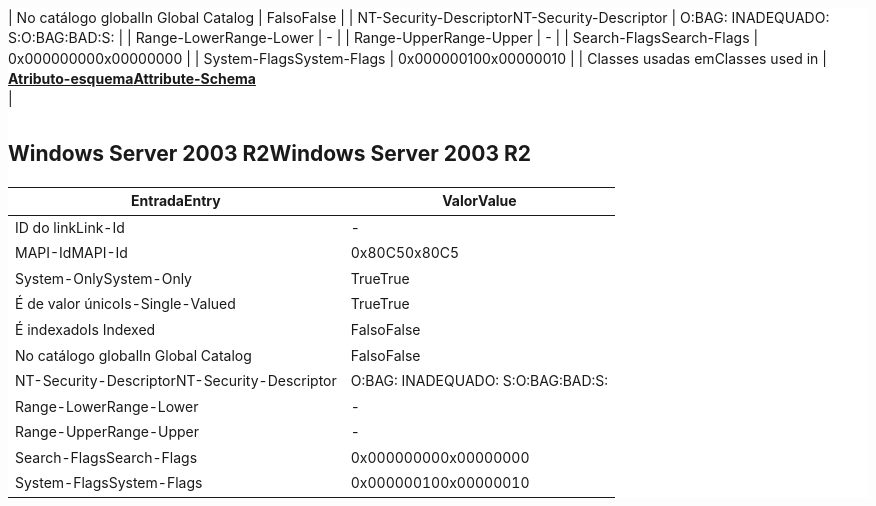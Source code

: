| <span data-ttu-id="daef8-193">No catálogo global</span><span class="sxs-lookup"><span data-stu-id="daef8-193">In Global Catalog</span></span>      | <span data-ttu-id="daef8-194">Falso</span><span class="sxs-lookup"><span data-stu-id="daef8-194">False</span></span>                                                    |
| <span data-ttu-id="daef8-195">NT-Security-Descriptor</span><span class="sxs-lookup"><span data-stu-id="daef8-195">NT-Security-Descriptor</span></span> | <span data-ttu-id="daef8-196">O:BAG: INADEQUADO: S:</span><span class="sxs-lookup"><span data-stu-id="daef8-196">O:BAG:BAD:S:</span></span>                                             |
| <span data-ttu-id="daef8-197">Range-Lower</span><span class="sxs-lookup"><span data-stu-id="daef8-197">Range-Lower</span></span>            | \-                                                       |
| <span data-ttu-id="daef8-198">Range-Upper</span><span class="sxs-lookup"><span data-stu-id="daef8-198">Range-Upper</span></span>            | \-                                                       |
| <span data-ttu-id="daef8-199">Search-Flags</span><span class="sxs-lookup"><span data-stu-id="daef8-199">Search-Flags</span></span>           | <span data-ttu-id="daef8-200">0x00000000</span><span class="sxs-lookup"><span data-stu-id="daef8-200">0x00000000</span></span>                                               |
| <span data-ttu-id="daef8-201">System-Flags</span><span class="sxs-lookup"><span data-stu-id="daef8-201">System-Flags</span></span>           | <span data-ttu-id="daef8-202">0x00000010</span><span class="sxs-lookup"><span data-stu-id="daef8-202">0x00000010</span></span>                                               |
| <span data-ttu-id="daef8-203">Classes usadas em</span><span class="sxs-lookup"><span data-stu-id="daef8-203">Classes used in</span></span>        | [<span data-ttu-id="daef8-204">**Atributo-esquema**</span><span class="sxs-lookup"><span data-stu-id="daef8-204">**Attribute-Schema**</span></span>](c-attributeschema.md)<br/> |



## <a name="windows-server-2003-r2"></a><span data-ttu-id="daef8-205">Windows Server 2003 R2</span><span class="sxs-lookup"><span data-stu-id="daef8-205">Windows Server 2003 R2</span></span>



| <span data-ttu-id="daef8-206">Entrada</span><span class="sxs-lookup"><span data-stu-id="daef8-206">Entry</span></span> | <span data-ttu-id="daef8-207">Valor</span><span class="sxs-lookup"><span data-stu-id="daef8-207">Value</span></span> |
|------------------------|----------------------------------------------------------|
| <span data-ttu-id="daef8-208">ID do link</span><span class="sxs-lookup"><span data-stu-id="daef8-208">Link-Id</span></span>                | \-                                                       |
| <span data-ttu-id="daef8-209">MAPI-Id</span><span class="sxs-lookup"><span data-stu-id="daef8-209">MAPI-Id</span></span>                | <span data-ttu-id="daef8-210">0x80C5</span><span class="sxs-lookup"><span data-stu-id="daef8-210">0x80C5</span></span>                                                   |
| <span data-ttu-id="daef8-211">System-Only</span><span class="sxs-lookup"><span data-stu-id="daef8-211">System-Only</span></span>            | <span data-ttu-id="daef8-212">True</span><span class="sxs-lookup"><span data-stu-id="daef8-212">True</span></span>                                                     |
| <span data-ttu-id="daef8-213">É de valor único</span><span class="sxs-lookup"><span data-stu-id="daef8-213">Is-Single-Valued</span></span>       | <span data-ttu-id="daef8-214">True</span><span class="sxs-lookup"><span data-stu-id="daef8-214">True</span></span>                                                     |
| <span data-ttu-id="daef8-215">É indexado</span><span class="sxs-lookup"><span data-stu-id="daef8-215">Is Indexed</span></span>             | <span data-ttu-id="daef8-216">Falso</span><span class="sxs-lookup"><span data-stu-id="daef8-216">False</span></span>                                                    |
| <span data-ttu-id="daef8-217">No catálogo global</span><span class="sxs-lookup"><span data-stu-id="daef8-217">In Global Catalog</span></span>      | <span data-ttu-id="daef8-218">Falso</span><span class="sxs-lookup"><span data-stu-id="daef8-218">False</span></span>                                                    |
| <span data-ttu-id="daef8-219">NT-Security-Descriptor</span><span class="sxs-lookup"><span data-stu-id="daef8-219">NT-Security-Descriptor</span></span> | <span data-ttu-id="daef8-220">O:BAG: INADEQUADO: S:</span><span class="sxs-lookup"><span data-stu-id="daef8-220">O:BAG:BAD:S:</span></span>                                             |
| <span data-ttu-id="daef8-221">Range-Lower</span><span class="sxs-lookup"><span data-stu-id="daef8-221">Range-Lower</span></span>            | \-                                                       |
| <span data-ttu-id="daef8-222">Range-Upper</span><span class="sxs-lookup"><span data-stu-id="daef8-222">Range-Upper</span></span>            | \-                                                       |
| <span data-ttu-id="daef8-223">Search-Flags</span><span class="sxs-lookup"><span data-stu-id="daef8-223">Search-Flags</span></span>           | <span data-ttu-id="daef8-224">0x00000000</span><span class="sxs-lookup"><span data-stu-id="daef8-224">0x00000000</span></span>                                               |
| <span data-ttu-id="daef8-225">System-Flags</span><span class="sxs-lookup"><span data-stu-id="daef8-225">System-Flags</span></span>           | <span data-ttu-id="daef8-226">0x00000010</span><span class="sxs-lookup"><span data-stu-id="daef8-226">0x00000010</span></span>                                               |